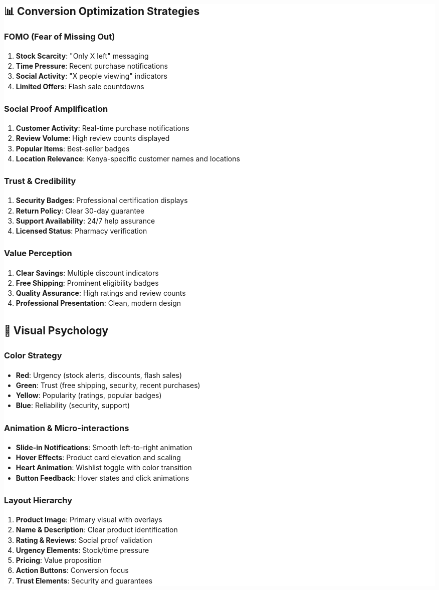 ## 📊 Conversion Optimization Strategies

### **FOMO (Fear of Missing Out)**

1. **Stock Scarcity**: "Only X left" messaging
2. **Time Pressure**: Recent purchase notifications
3. **Social Activity**: "X people viewing" indicators
4. **Limited Offers**: Flash sale countdowns

### **Social Proof Amplification**

1. **Customer Activity**: Real-time purchase notifications
2. **Review Volume**: High review counts displayed
3. **Popular Items**: Best-seller badges
4. **Location Relevance**: Kenya-specific customer names and locations

### **Trust & Credibility**

1. **Security Badges**: Professional certification displays
2. **Return Policy**: Clear 30-day guarantee
3. **Support Availability**: 24/7 help assurance
4. **Licensed Status**: Pharmacy verification

### **Value Perception**

1. **Clear Savings**: Multiple discount indicators
2. **Free Shipping**: Prominent eligibility badges
3. **Quality Assurance**: High ratings and review counts
4. **Professional Presentation**: Clean, modern design

## 🎨 Visual Psychology

### **Color Strategy**

- **Red**: Urgency (stock alerts, discounts, flash sales)
- **Green**: Trust (free shipping, security, recent purchases)
- **Yellow**: Popularity (ratings, popular badges)
- **Blue**: Reliability (security, support)

### **Animation & Micro-interactions**

- **Slide-in Notifications**: Smooth left-to-right animation
- **Hover Effects**: Product card elevation and scaling
- **Heart Animation**: Wishlist toggle with color transition
- **Button Feedback**: Hover states and click animations

### **Layout Hierarchy**

1. **Product Image**: Primary visual with overlays
2. **Name & Description**: Clear product identification
3. **Rating & Reviews**: Social proof validation
4. **Urgency Elements**: Stock/time pressure
5. **Pricing**: Value proposition
6. **Action Buttons**: Conversion focus
7. **Trust Elements**: Security and guarantees
